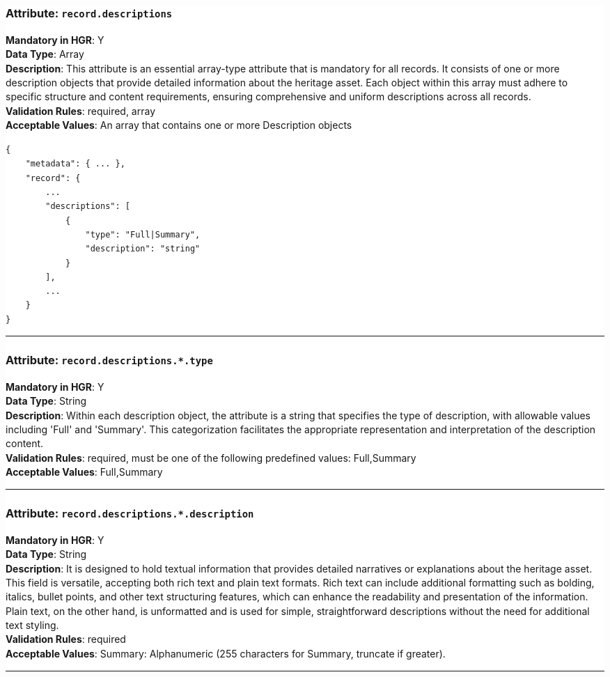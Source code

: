 
### Attribute: `record.descriptions`
**Mandatory in HGR**: Y\
**Data Type**: Array\
**Description**: This attribute is an essential array-type attribute that is mandatory for all records. It consists of one or more description objects that provide detailed information about the heritage asset. Each object within this array must adhere to specific structure and content requirements, ensuring comprehensive and uniform descriptions across all records.\
**Validation Rules**: required, array\
**Acceptable Values**: An array that contains one or more Description objects

```
{
	"metadata": { ... },
	"record": {
		...
		"descriptions": [
			{
				"type": "Full|Summary",
				"description": "string"
			}
		],
		...
	}
}
```
---

### Attribute: `record.descriptions.*.type`
**Mandatory in HGR**: Y\
**Data Type**: String\
**Description**: Within each description object, the attribute is a string that specifies the type of description, with allowable values including 'Full' and 'Summary'. This categorization facilitates the appropriate representation and interpretation of the description content.\
**Validation Rules**: required, must be one of the following predefined values: Full,Summary\
**Acceptable Values**: Full,Summary

---

### Attribute: `record.descriptions.*.description`
**Mandatory in HGR**: Y\
**Data Type**: String\
**Description**: It is designed to hold textual information that provides detailed narratives or explanations about the heritage asset. This field is versatile, accepting both rich text and plain text formats. Rich text can include additional formatting such as bolding, italics, bullet points, and other text structuring features, which can enhance the readability and presentation of the information. Plain text, on the other hand, is unformatted and is used for simple, straightforward descriptions without the need for additional text styling.\
**Validation Rules**: required\
**Acceptable Values**: Summary: Alphanumeric (255 characters for Summary, truncate if greater).

---
